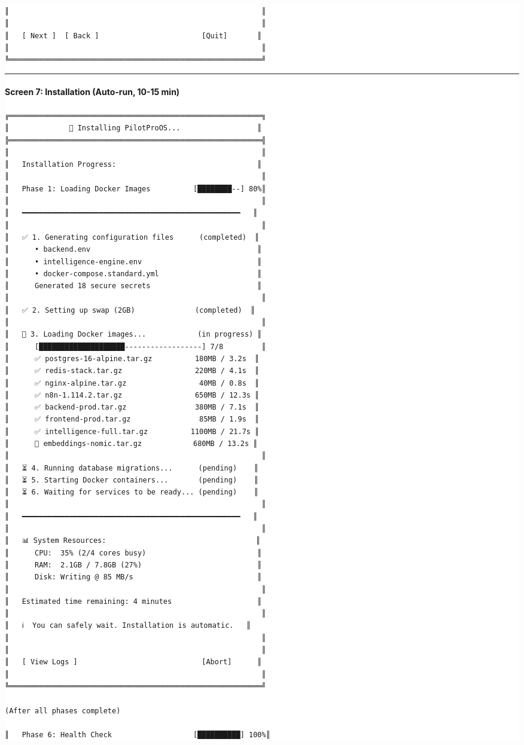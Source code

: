 ```
║                                                           ║
║                                                           ║
║   [ Next ]  [ Back ]                        [Quit]       ║
║                                                           ║
╚═══════════════════════════════════════════════════════════╝
```

---

#### **Screen 7: Installation** (Auto-run, 10-15 min)

```
╔═══════════════════════════════════════════════════════════╗
║              🚀 Installing PilotProOS...                  ║
╠═══════════════════════════════════════════════════════════╣
║                                                           ║
║   Installation Progress:                                 ║
║                                                           ║
║   Phase 1: Loading Docker Images          [████████--] 80%║
║                                                           ║
║   ━━━━━━━━━━━━━━━━━━━━━━━━━━━━━━━━━━━━━━━━━━━━━━━━━━━   ║
║                                                           ║
║   ✅ 1. Generating configuration files      (completed)  ║
║      • backend.env                                       ║
║      • intelligence-engine.env                           ║
║      • docker-compose.standard.yml                       ║
║      Generated 18 secure secrets                         ║
║                                                           ║
║   ✅ 2. Setting up swap (2GB)              (completed)  ║
║                                                           ║
║   🔄 3. Loading Docker images...            (in progress) ║
║      [████████████████████------------------] 7/8         ║
║      ✅ postgres-16-alpine.tar.gz          180MB / 3.2s  ║
║      ✅ redis-stack.tar.gz                 220MB / 4.1s  ║
║      ✅ nginx-alpine.tar.gz                 40MB / 0.8s  ║
║      ✅ n8n-1.114.2.tar.gz                 650MB / 12.3s ║
║      ✅ backend-prod.tar.gz                380MB / 7.1s  ║
║      ✅ frontend-prod.tar.gz                85MB / 1.9s  ║
║      ✅ intelligence-full.tar.gz          1100MB / 21.7s ║
║      🔄 embeddings-nomic.tar.gz            680MB / 13.2s ║
║                                                           ║
║   ⏳ 4. Running database migrations...      (pending)    ║
║   ⏳ 5. Starting Docker containers...       (pending)    ║
║   ⏳ 6. Waiting for services to be ready... (pending)    ║
║                                                           ║
║   ━━━━━━━━━━━━━━━━━━━━━━━━━━━━━━━━━━━━━━━━━━━━━━━━━━━   ║
║                                                           ║
║   📊 System Resources:                                   ║
║      CPU:  35% (2/4 cores busy)                          ║
║      RAM:  2.1GB / 7.8GB (27%)                           ║
║      Disk: Writing @ 85 MB/s                             ║
║                                                           ║
║   Estimated time remaining: 4 minutes                    ║
║                                                           ║
║   ℹ️  You can safely wait. Installation is automatic.   ║
║                                                           ║
║                                                           ║
║   [ View Logs ]                             [Abort]      ║
║                                                           ║
╚═══════════════════════════════════════════════════════════╝

(After all phases complete)

║   Phase 6: Health Check                   [██████████] 100%║
```